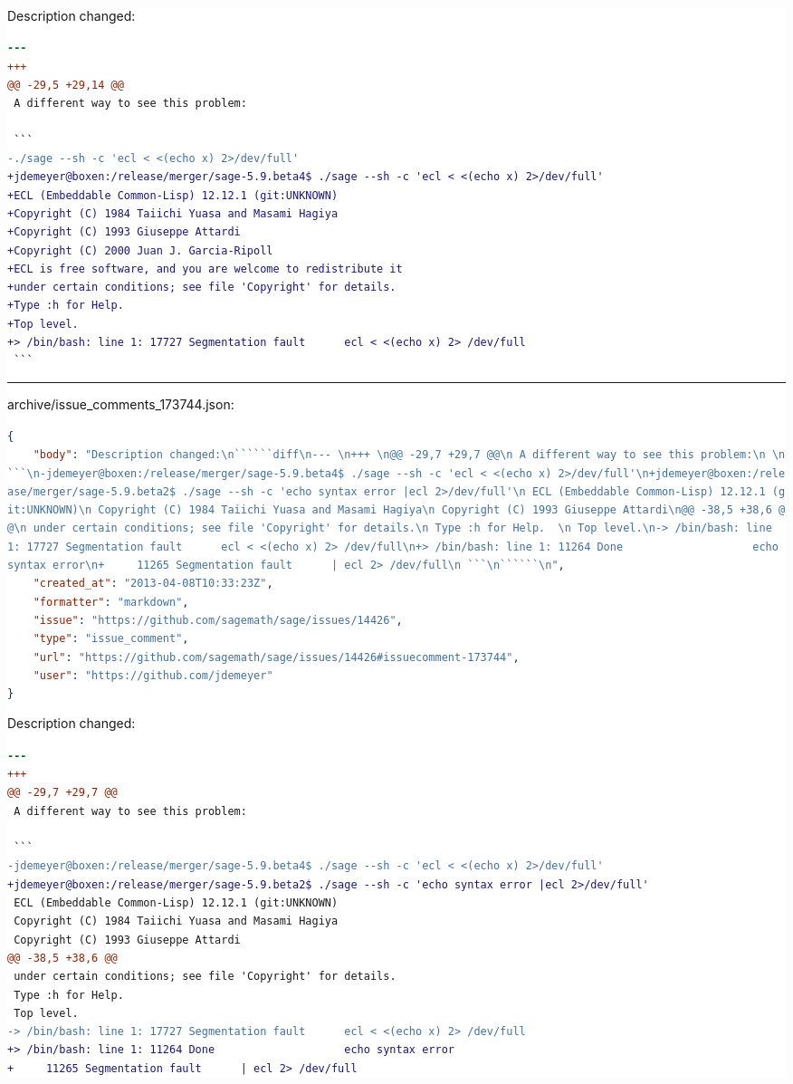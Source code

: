 Description changed:
``````diff
--- 
+++ 
@@ -29,5 +29,14 @@
 A different way to see this problem:
 
 ```
-./sage --sh -c 'ecl < <(echo x) 2>/dev/full'
+jdemeyer@boxen:/release/merger/sage-5.9.beta4$ ./sage --sh -c 'ecl < <(echo x) 2>/dev/full'
+ECL (Embeddable Common-Lisp) 12.12.1 (git:UNKNOWN)
+Copyright (C) 1984 Taiichi Yuasa and Masami Hagiya
+Copyright (C) 1993 Giuseppe Attardi
+Copyright (C) 2000 Juan J. Garcia-Ripoll
+ECL is free software, and you are welcome to redistribute it
+under certain conditions; see file 'Copyright' for details.
+Type :h for Help.  
+Top level.
+> /bin/bash: line 1: 17727 Segmentation fault      ecl < <(echo x) 2> /dev/full
 ```
``````




---

archive/issue_comments_173744.json:
```json
{
    "body": "Description changed:\n``````diff\n--- \n+++ \n@@ -29,7 +29,7 @@\n A different way to see this problem:\n \n ```\n-jdemeyer@boxen:/release/merger/sage-5.9.beta4$ ./sage --sh -c 'ecl < <(echo x) 2>/dev/full'\n+jdemeyer@boxen:/release/merger/sage-5.9.beta2$ ./sage --sh -c 'echo syntax error |ecl 2>/dev/full'\n ECL (Embeddable Common-Lisp) 12.12.1 (git:UNKNOWN)\n Copyright (C) 1984 Taiichi Yuasa and Masami Hagiya\n Copyright (C) 1993 Giuseppe Attardi\n@@ -38,5 +38,6 @@\n under certain conditions; see file 'Copyright' for details.\n Type :h for Help.  \n Top level.\n-> /bin/bash: line 1: 17727 Segmentation fault      ecl < <(echo x) 2> /dev/full\n+> /bin/bash: line 1: 11264 Done                    echo syntax error\n+     11265 Segmentation fault      | ecl 2> /dev/full\n ```\n``````\n",
    "created_at": "2013-04-08T10:33:23Z",
    "formatter": "markdown",
    "issue": "https://github.com/sagemath/sage/issues/14426",
    "type": "issue_comment",
    "url": "https://github.com/sagemath/sage/issues/14426#issuecomment-173744",
    "user": "https://github.com/jdemeyer"
}
```

Description changed:
``````diff
--- 
+++ 
@@ -29,7 +29,7 @@
 A different way to see this problem:
 
 ```
-jdemeyer@boxen:/release/merger/sage-5.9.beta4$ ./sage --sh -c 'ecl < <(echo x) 2>/dev/full'
+jdemeyer@boxen:/release/merger/sage-5.9.beta2$ ./sage --sh -c 'echo syntax error |ecl 2>/dev/full'
 ECL (Embeddable Common-Lisp) 12.12.1 (git:UNKNOWN)
 Copyright (C) 1984 Taiichi Yuasa and Masami Hagiya
 Copyright (C) 1993 Giuseppe Attardi
@@ -38,5 +38,6 @@
 under certain conditions; see file 'Copyright' for details.
 Type :h for Help.  
 Top level.
-> /bin/bash: line 1: 17727 Segmentation fault      ecl < <(echo x) 2> /dev/full
+> /bin/bash: line 1: 11264 Done                    echo syntax error
+     11265 Segmentation fault      | ecl 2> /dev/full
``````